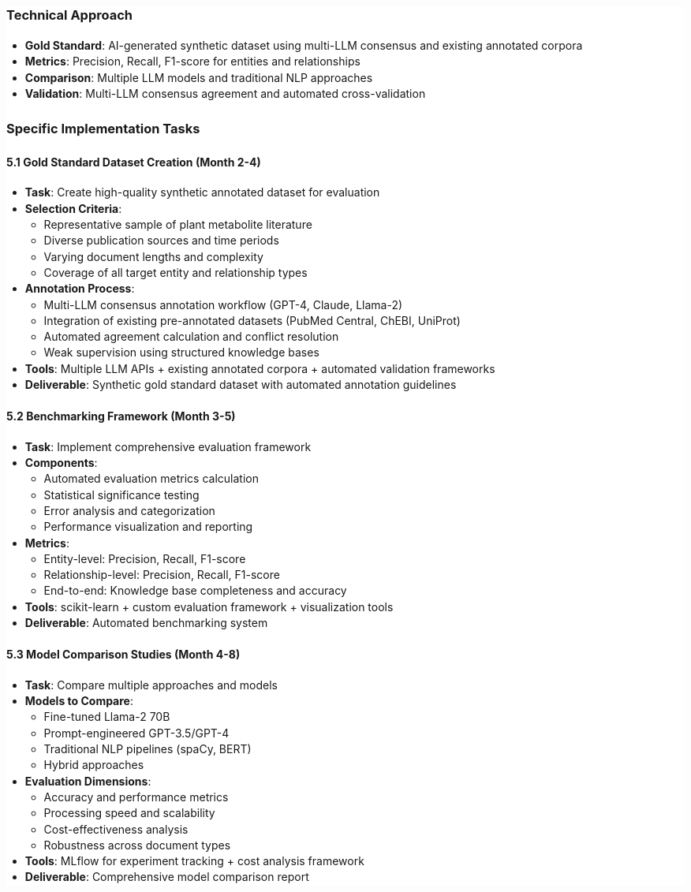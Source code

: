 ### Technical Approach
- **Gold Standard**: AI-generated synthetic dataset using multi-LLM consensus and existing annotated corpora
- **Metrics**: Precision, Recall, F1-score for entities and relationships
- **Comparison**: Multiple LLM models and traditional NLP approaches
- **Validation**: Multi-LLM consensus agreement and automated cross-validation

### Specific Implementation Tasks

#### 5.1 Gold Standard Dataset Creation (Month 2-4)
- **Task**: Create high-quality synthetic annotated dataset for evaluation
- **Selection Criteria**:
  - Representative sample of plant metabolite literature
  - Diverse publication sources and time periods
  - Varying document lengths and complexity
  - Coverage of all target entity and relationship types
- **Annotation Process**:
  - Multi-LLM consensus annotation workflow (GPT-4, Claude, Llama-2)
  - Integration of existing pre-annotated datasets (PubMed Central, ChEBI, UniProt)
  - Automated agreement calculation and conflict resolution
  - Weak supervision using structured knowledge bases
- **Tools**: Multiple LLM APIs + existing annotated corpora + automated validation frameworks
- **Deliverable**: Synthetic gold standard dataset with automated annotation guidelines

#### 5.2 Benchmarking Framework (Month 3-5)
- **Task**: Implement comprehensive evaluation framework
- **Components**:
  - Automated evaluation metrics calculation
  - Statistical significance testing
  - Error analysis and categorization
  - Performance visualization and reporting
- **Metrics**:
  - Entity-level: Precision, Recall, F1-score
  - Relationship-level: Precision, Recall, F1-score
  - End-to-end: Knowledge base completeness and accuracy
- **Tools**: scikit-learn + custom evaluation framework + visualization tools
- **Deliverable**: Automated benchmarking system

#### 5.3 Model Comparison Studies (Month 4-8)
- **Task**: Compare multiple approaches and models
- **Models to Compare**:
  - Fine-tuned Llama-2 70B
  - Prompt-engineered GPT-3.5/GPT-4
  - Traditional NLP pipelines (spaCy, BERT)
  - Hybrid approaches
- **Evaluation Dimensions**:
  - Accuracy and performance metrics
  - Processing speed and scalability
  - Cost-effectiveness analysis
  - Robustness across document types
- **Tools**: MLflow for experiment tracking + cost analysis framework
- **Deliverable**: Comprehensive model comparison report
